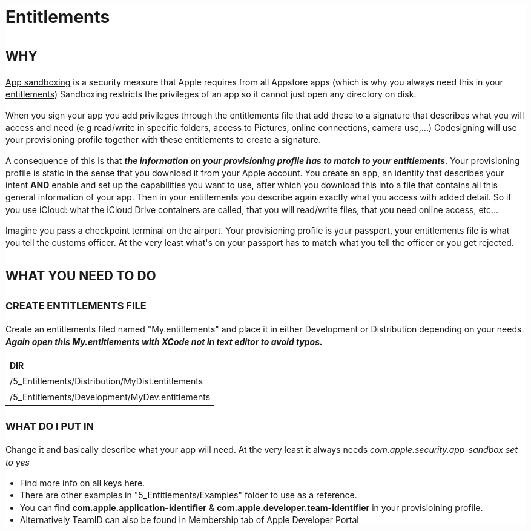 
# Entitlements
## WHY
 [App sandboxing](https://developer.apple.com/library/archive/documentation/Security/Conceptual/AppSandboxDesignGuide/AppSandboxInDepth/AppSandboxInDepth.html) is a security measure that Apple requires from all Appstore apps (which is why you always need this in your [entitlements](https://developer.apple.com/documentation/security/app_sandbox_entitlements)) Sandboxing restricts the privileges of an app so it cannot just open any directory on disk. 
 
 When you sign your app you add privileges through the entitlements file that add these to a signature that describes what you will access and need (e.g read/write in specific folders, access to Pictures, online connections, camera use,...) Codesigning will use your provisioning profile together with these entitlements to create a signature. 
 
 A consequence of this is that ***the information on your provisioning profile has to match to your entitlements***. Your provisioning profile is static in the sense that you download it from your Apple account. You create an app, an identity that describes your intent **AND** enable and set up the capabilities you want to use, after which you download this into a file that contains all this general information of your app. Then in your entitlements you describe again exactly what you access with added detail. So if you use iCloud: what the iCloud Drive containers are called, that you will read/write files, that you need online access, etc... 
 
 Imagine you pass a checkpoint terminal on the airport. Your provisioning profile is your passport, your entitlements file is what you tell the customs officer. At the very least what's on your passport has to match what you tell the officer or you get rejected.
   
## WHAT YOU NEED TO DO
### CREATE ENTITLEMENTS FILE
Create an entitlements filed named "My.entitlements" and place it in either Development or Distribution depending on your needs. ***Again open this My.entitlements with XCode not in text editor to avoid typos.*** 

| DIR | 
|:--|
|/5_Entitlements/Distribution/MyDist.entitlements|
|/5_Entitlements/Development/MyDev.entitlements|

### WHAT DO I PUT IN

Change it and basically describe what your app will need. At the very least it always needs *com.apple.security.app-sandbox set to yes*

* [Find more info on all keys here.](https://developer.apple.com/library/archive/documentation/Miscellaneous/Reference/EntitlementKeyReference/Chapters/EnablingAppSandbox.html#//apple_ref/doc/uid/TP40011195-CH4-SW5)
* There are other examples in "5_Entitlements/Examples" folder to use as a reference.
* You can find **com.apple.application-identifier** & **com.apple.developer.team-identifier** in your provisioining profile. 
* Alternatively TeamID can also be found in [Membership tab of Apple Developer Portal](https://developer.apple.com/account/#/membership/)
